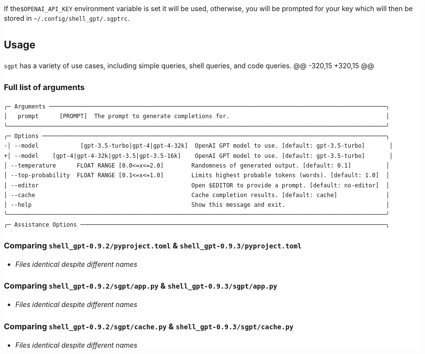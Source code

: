  If the`$OPENAI_API_KEY` environment variable is set it will be used, otherwise, you will be prompted for your key which will then be stored in `~/.config/shell_gpt/.sgptrc`.
 
 ## Usage
 `sgpt` has a variety of use cases, including simple queries, shell queries, and code queries.
@@ -320,15 +320,15 @@
 
 ### Full list of arguments
 ```text
 ╭─ Arguments ─────────────────────────────────────────────────────────────────────────────────────────────────╮
 │   prompt      [PROMPT]  The prompt to generate completions for.                                             │
 ╰─────────────────────────────────────────────────────────────────────────────────────────────────────────────╯
 ╭─ Options ───────────────────────────────────────────────────────────────────────────────────────────────────╮
-│ --model            [gpt-3.5-turbo|gpt-4|gpt-4-32k]  OpenAI GPT model to use. [default: gpt-3.5-turbo]       │
+│ --model    [gpt-4|gpt-4-32k|gpt-3.5|gpt-3.5-16k]    OpenAI GPT model to use. [default: gpt-3.5-turbo]       │
 │ --temperature      FLOAT RANGE [0.0<=x<=2.0]        Randomness of generated output. [default: 0.1]          │
 │ --top-probability  FLOAT RANGE [0.1<=x<=1.0]        Limits highest probable tokens (words). [default: 1.0]  │
 │ --editor                                            Open $EDITOR to provide a prompt. [default: no-editor]  │
 │ --cache                                             Cache completion results. [default: cache]              │
 │ --help                                              Show this message and exit.                             │
 ╰─────────────────────────────────────────────────────────────────────────────────────────────────────────────╯
 ╭─ Assistance Options ────────────────────────────────────────────────────────────────────────────────────────╮
```

### Comparing `shell_gpt-0.9.2/pyproject.toml` & `shell_gpt-0.9.3/pyproject.toml`

 * *Files identical despite different names*

### Comparing `shell_gpt-0.9.2/sgpt/app.py` & `shell_gpt-0.9.3/sgpt/app.py`

 * *Files identical despite different names*

### Comparing `shell_gpt-0.9.2/sgpt/cache.py` & `shell_gpt-0.9.3/sgpt/cache.py`

 * *Files identical despite different names*
